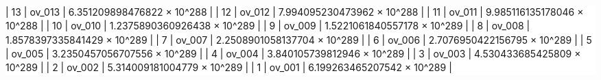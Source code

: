 | 13 | ov_013 | 6.351209898476822 × 10^288 |
| 12 | ov_012 | 7.994095230473962 × 10^288 |
| 11 | ov_011 | 9.985116135178046 × 10^288 |
| 10 | ov_010 | 1.2375890360926438 × 10^289 |
| 9 | ov_009 | 1.5221061840557178 × 10^289 |
| 8 | ov_008 | 1.8578397335841429 × 10^289 |
| 7 | ov_007 | 2.2508901058137704 × 10^289 |
| 6 | ov_006 | 2.7076950422156795 × 10^289 |
| 5 | ov_005 | 3.2350457056707556 × 10^289 |
| 4 | ov_004 | 3.840105739812946 × 10^289 |
| 3 | ov_003 | 4.530433685425809 × 10^289 |
| 2 | ov_002 | 5.314009181004779 × 10^289 |
| 1 | ov_001 | 6.199263465207542 × 10^289 |


